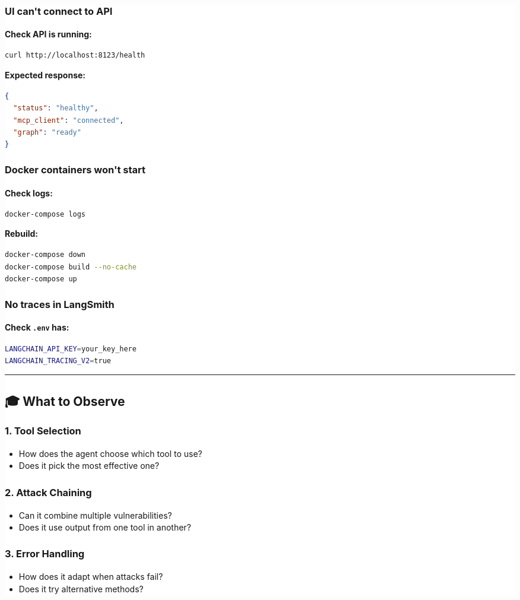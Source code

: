 ### UI can't connect to API

**Check API is running:**
```bash
curl http://localhost:8123/health
```

**Expected response:**
```json
{
  "status": "healthy",
  "mcp_client": "connected",
  "graph": "ready"
}
```

### Docker containers won't start

**Check logs:**
```bash
docker-compose logs
```

**Rebuild:**
```bash
docker-compose down
docker-compose build --no-cache
docker-compose up
```

### No traces in LangSmith

**Check `.env` has:**
```bash
LANGCHAIN_API_KEY=your_key_here
LANGCHAIN_TRACING_V2=true
```

---

## 🎓 What to Observe

### 1. Tool Selection
- How does the agent choose which tool to use?
- Does it pick the most effective one?

### 2. Attack Chaining
- Can it combine multiple vulnerabilities?
- Does it use output from one tool in another?

### 3. Error Handling
- How does it adapt when attacks fail?
- Does it try alternative methods?

